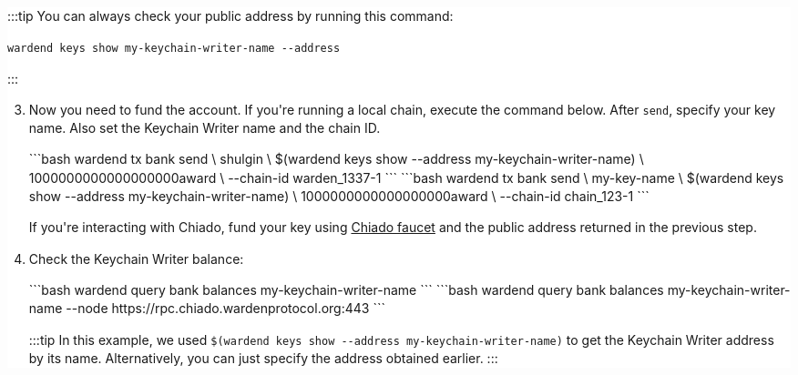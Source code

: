    :::tip
   You can always check your public address by running this command:

   ```
   wardend keys show my-keychain-writer-name --address
   ```
   :::

3. Now you need to fund the account. If you're running a local chain, execute the command below. After `send`, specify your key name. Also set the Keychain Writer name and the chain ID.

    <Tabs>
    <TabItem value="local-default" label="Local node: default settings">
    ```bash
    wardend tx bank send \
      shulgin \
      $(wardend keys show --address my-keychain-writer-name) \
      1000000000000000000award \
      --chain-id warden_1337-1
    ```
    </TabItem>
    <TabItem value="local-custom" label="Local node: custom settings">
    ```bash
    wardend tx bank send \
      my-key-name \
      $(wardend keys show --address my-keychain-writer-name) \
      1000000000000000000award \
      --chain-id chain_123-1
    ```
    </TabItem>
    </Tabs>

    If you're interacting with Chiado, fund your key using [Chiado faucet](https://faucet.chiado.wardenprotocol.org) and the public address returned in the previous step.

4. Check the Keychain Writer balance:

   <Tabs>
   <TabItem value="local" label="Local node">
   ```bash
   wardend query bank balances my-keychain-writer-name
   ```
   </TabItem>
   <TabItem value="chiado" label="Chiado">
   ```bash
   wardend query bank balances my-keychain-writer-name --node https://rpc.chiado.wardenprotocol.org:443
   ```
   </TabItem>
   </Tabs>   

   :::tip
   In this example, we used `$(wardend keys show --address my-keychain-writer-name)` to get the Keychain Writer address by its name. Alternatively, you can just specify the address obtained earlier.
   :::
